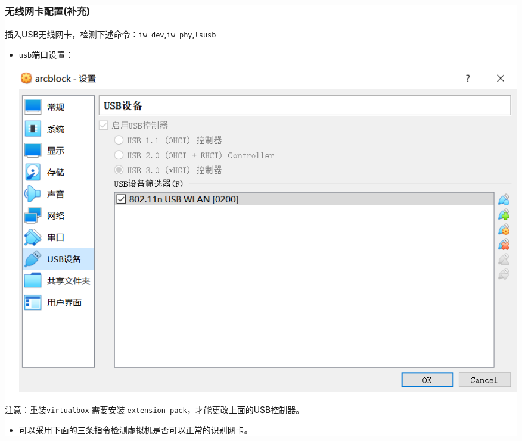 ### 无线网卡配置(补充)

插入USB无线网卡，检测下述命令：`iw dev`,`iw phy`,`lsusb`

+ `usb`端口设置：

  ![USB设置](images/USB设置.png)

注意：重装`virtualbox` 需要安装 `extension pack`，才能更改上面的USB控制器。

+ 可以采用下面的三条指令检测虚拟机是否可以正常的识别网卡。
